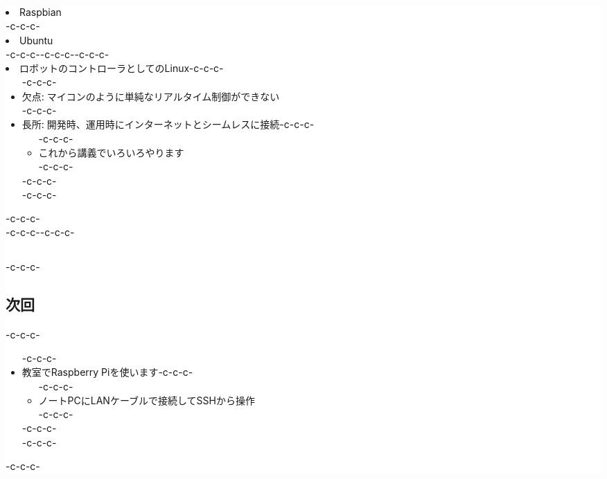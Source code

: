 <li>Raspbian</li>-c-c-c- 	<li>Ubuntu</li>-c-c-c-</ul>-c-c-c-</li>-c-c-c- 	<li>ロボットのコントローラとしてのLinux-c-c-c-<ul>-c-c-c- 	<li>欠点: マイコンのように単純なリアルタイム制御ができない</li>-c-c-c- 	<li>長所: 開発時、運用時にインターネットとシームレスに接続-c-c-c-<ul>-c-c-c- 	<li>これから講義でいろいろやります</li>-c-c-c-</ul>-c-c-c-</li>-c-c-c-</ul>-c-c-c-</li>-c-c-c-</ul>-c-c-c-<h2></h2>-c-c-c-<h2>次回</h2>-c-c-c-<ul>-c-c-c- 	<li>教室でRaspberry Piを使います-c-c-c-<ul>-c-c-c- 	<li>ノートPCにLANケーブルで接続してSSHから操作</li>-c-c-c-</ul>-c-c-c-</li>-c-c-c-</ul>-c-c-c-
